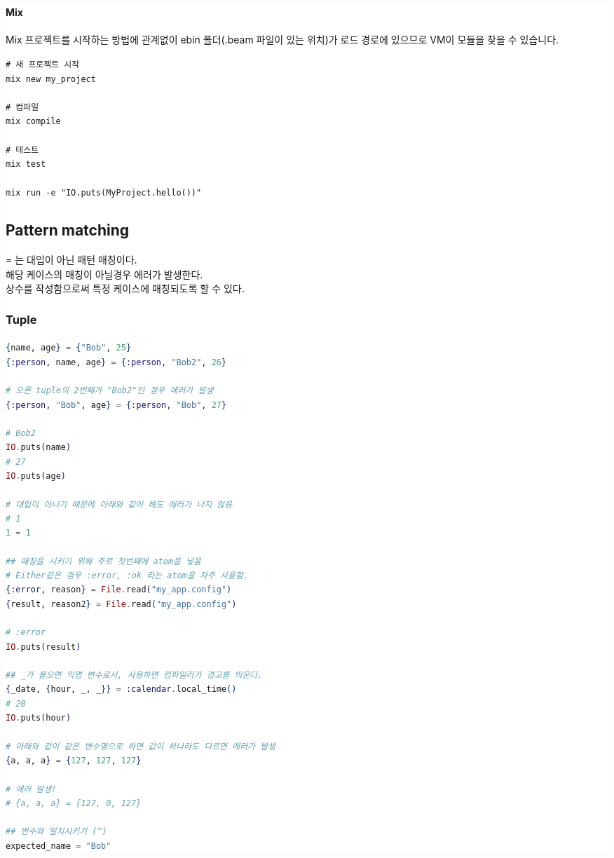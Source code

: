 

#### Mix

Mix 프로젝트를 시작하는 방법에 관계없이 ebin 폴더(.beam 파일이 있는 위치)가 로드 경로에 있으므로 VM이 모듈을 찾을 수 있습니다.

```shell
# 새 프로젝트 시작
mix new my_project

# 컴파일
mix compile

# 테스트
mix test

mix run -e "IO.puts(MyProject.hello())"
```

## Pattern matching

= 는 대입이 아닌 패턴 매칭이다.<br>
해당 케이스의 매칭이 아닐경우 에러가 발생한다.<br>
상수를 작성함으로써 특정 케이스에 매칭되도록 할 수 있다.



### Tuple

```elixir
{name, age} = {"Bob", 25}
{:person, name, age} = {:person, "Bob2", 26}

# 오른 tuple의 2번째가 "Bob2"인 경우 에러가 발생
{:person, "Bob", age} = {:person, "Bob", 27}

# Bob2
IO.puts(name)
# 27
IO.puts(age)

# 대입이 아니기 때문에 아래와 같이 해도 에러가 나지 않음
# 1
1 = 1

## 매칭을 시키기 위해 주로 첫번째에 atom을 넣음
# Either같은 경우 :error, :ok 라는 atom을 자주 사용함.
{:error, reason} = File.read("my_app.config")
{result, reason2} = File.read("my_app.config")

# :error
IO.puts(result)

## _가 붙으면 익명 변수로서, 사용하면 컴파일러가 경고를 띄운다.
{_date, {hour, _, _}} = :calendar.local_time()
# 20
IO.puts(hour)

# 아래와 같이 같은 변수명으로 하면 값이 하나라도 다르면 에러가 발생
{a, a, a} = {127, 127, 127}

# 에러 발생!
# {a, a, a} = {127, 0, 127}

## 변수와 일치시키기 (^) 
expected_name = "Bob"
```